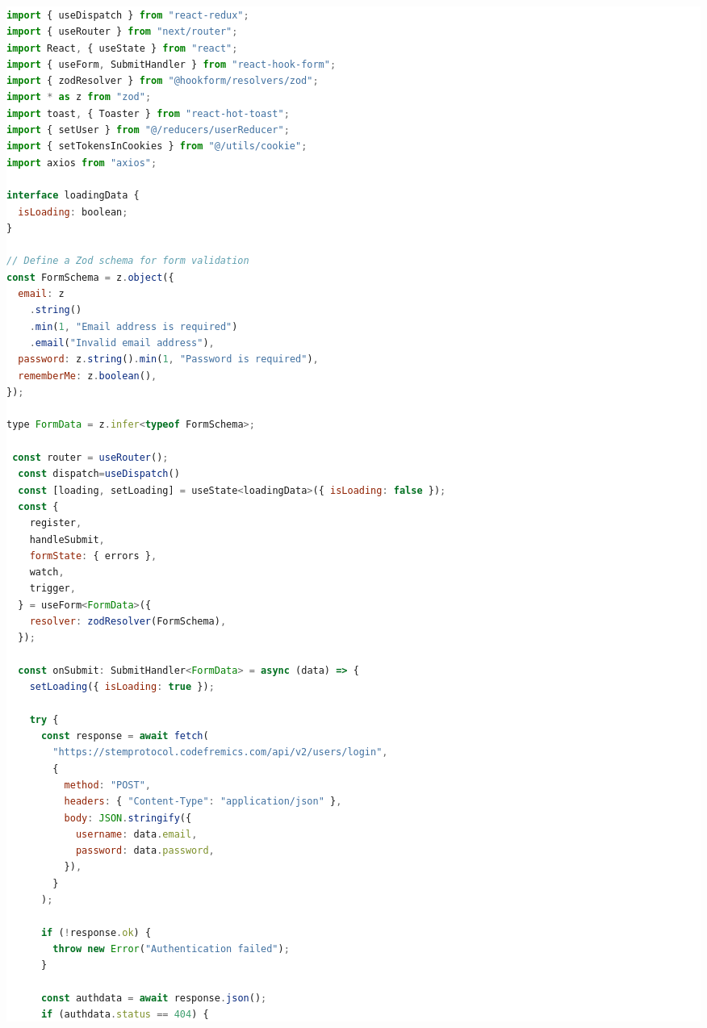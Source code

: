 
```javascript
import { useDispatch } from "react-redux";
import { useRouter } from "next/router";
import React, { useState } from "react";
import { useForm, SubmitHandler } from "react-hook-form";
import { zodResolver } from "@hookform/resolvers/zod";
import * as z from "zod";
import toast, { Toaster } from "react-hot-toast";
import { setUser } from "@/reducers/userReducer";
import { setTokensInCookies } from "@/utils/cookie";
import axios from "axios";

interface loadingData {
  isLoading: boolean;
}

// Define a Zod schema for form validation
const FormSchema = z.object({
  email: z
    .string()
    .min(1, "Email address is required")
    .email("Invalid email address"),
  password: z.string().min(1, "Password is required"),
  rememberMe: z.boolean(),
});

type FormData = z.infer<typeof FormSchema>;

 const router = useRouter();
  const dispatch=useDispatch()
  const [loading, setLoading] = useState<loadingData>({ isLoading: false });
  const {
    register,
    handleSubmit,
    formState: { errors },
    watch,
    trigger,
  } = useForm<FormData>({
    resolver: zodResolver(FormSchema),
  });

  const onSubmit: SubmitHandler<FormData> = async (data) => {
    setLoading({ isLoading: true });

    try {
      const response = await fetch(
        "https://stemprotocol.codefremics.com/api/v2/users/login",
        {
          method: "POST",
          headers: { "Content-Type": "application/json" },
          body: JSON.stringify({
            username: data.email,
            password: data.password,
          }),
        }
      );

      if (!response.ok) {
        throw new Error("Authentication failed");
      }

      const authdata = await response.json();
      if (authdata.status == 404) {
```

  [key: string]: string;